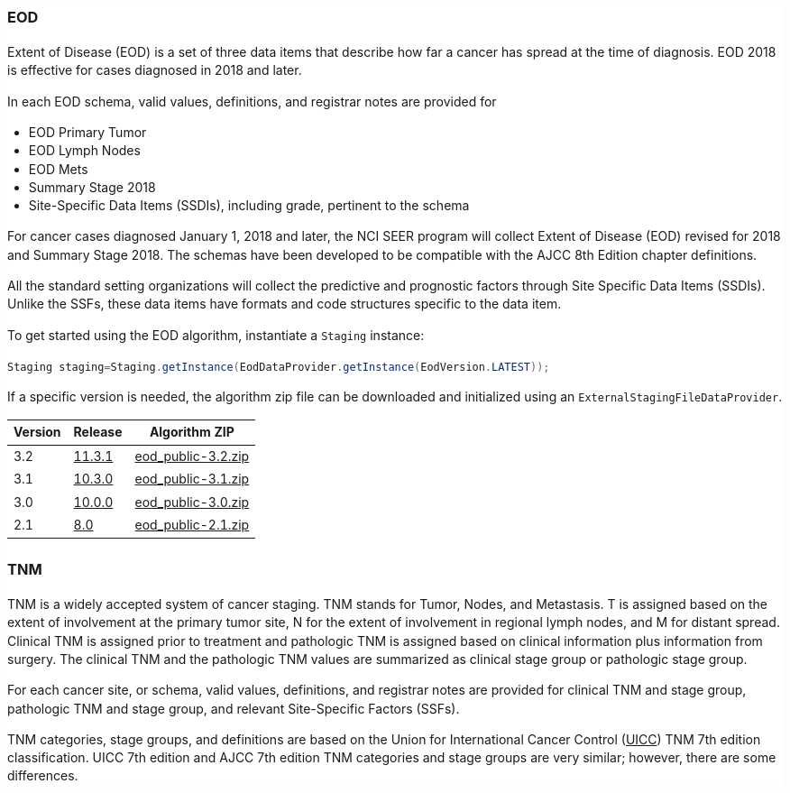 ### EOD

Extent of Disease (EOD) is a set of three data items that describe how far a cancer has spread at the time of diagnosis. EOD 2018 is effective for
cases diagnosed in 2018 and later.

In each EOD schema, valid values, definitions, and registrar notes are provided for

- EOD Primary Tumor
- EOD Lymph Nodes
- EOD Mets
- Summary Stage 2018
- Site-Specific Data Items (SSDIs), including grade, pertinent to the schema

For cancer cases diagnosed January 1, 2018 and later, the NCI SEER program will collect Extent of Disease (EOD) revised for 2018 and Summary Stage 2018. The schemas have
been developed to be compatible with the AJCC 8th Edition chapter definitions.

All the standard setting organizations will collect the predictive and prognostic factors through Site Specific Data Items (SSDIs). Unlike the SSFs, these data items have
formats and code structures specific to the data item.

To get started using the EOD algorithm, instantiate a `Staging` instance:

```java
Staging staging=Staging.getInstance(EodDataProvider.getInstance(EodVersion.LATEST));
```

If a specific version is needed, the algorithm zip file can be downloaded and initialized using an `ExternalStagingFileDataProvider`.

| Version | Release                                                                      | Algorithm ZIP                                                                                                    |
|---------|------------------------------------------------------------------------------|------------------------------------------------------------------------------------------------------------------|
| 3.2     | [11.3.1](https://github.com/imsweb/staging-client-java/releases/tag/v11.3.1) | [eod_public-3.2.zip](https://github.com/imsweb/staging-client-java/releases/download/v11.3.1/eod_public-3.2.zip) |
| 3.1     | [10.3.0](https://github.com/imsweb/staging-client-java/releases/tag/v10.3.0) | [eod_public-3.1.zip](https://github.com/imsweb/staging-client-java/releases/download/v10.3.0/eod_public-3.1.zip) |
| 3.0     | [10.0.0](https://github.com/imsweb/staging-client-java/releases/tag/v10.0.0) | [eod_public-3.0.zip](https://github.com/imsweb/staging-client-java/releases/download/v10.0.0/eod_public-3.0.zip) |
| 2.1     | [8.0](https://github.com/imsweb/staging-client-java/releases/tag/v8.0)       | [eod_public-2.1.zip](https://github.com/imsweb/staging-client-java/releases/download/v8.0/eod_public-2.1.zip)    |

### TNM

TNM is a widely accepted system of cancer staging. TNM stands for Tumor, Nodes, and Metastasis. T is assigned based on the extent of involvement at the
primary tumor site, N for the extent of involvement in regional lymph nodes, and M for distant spread. Clinical TNM is assigned prior to treatment and
pathologic TNM is assigned based on clinical information plus information from surgery. The clinical TNM and the pathologic TNM values are summarized
as clinical stage group or pathologic stage group.

For each cancer site, or schema, valid values, definitions, and registrar notes are provided for clinical TNM and stage group, pathologic TNM and stage
group, and relevant Site-Specific Factors (SSFs).

TNM categories, stage groups, and definitions are based on the Union for International Cancer Control ([UICC](http://www.uicc.org/)) TNM 7th edition
classification. UICC 7th edition and AJCC 7th edition TNM categories and stage groups are very similar; however, there are some differences.
